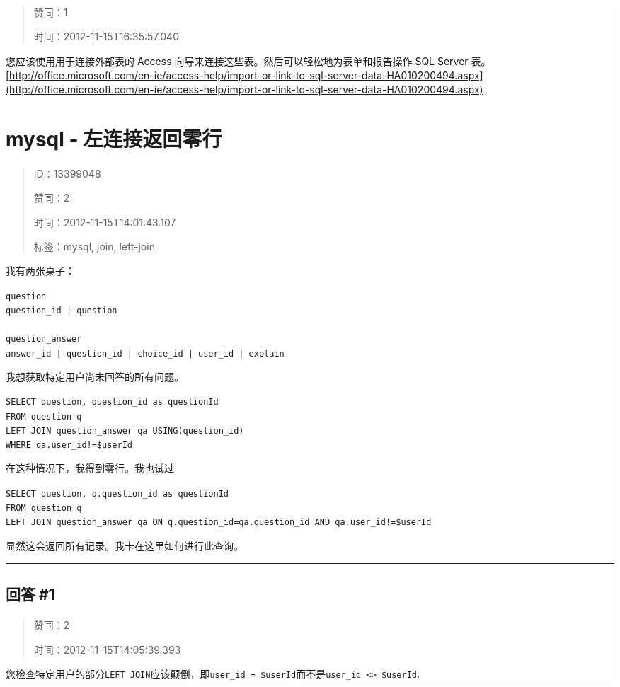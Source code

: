 > 赞同：1
> 
> 时间：2012-11-15T16:35:57.040

您应该使用用于连接外部表的 Access 向导来连接这些表。然后可以轻松地为表单和报告操作 SQL Server 表。[http://office.microsoft.com/en-ie/access-help/import-or-link-to-sql-server-data-HA010200494.aspx](http://office.microsoft.com/en-ie/access-help/import-or-link-to-sql-server-data-HA010200494.aspx)

# mysql - 左连接返回零行

> ID：13399048
> 
> 赞同：2
> 
> 时间：2012-11-15T14:01:43.107
> 
> 标签：mysql, join, left-join

我有两张桌子：

```
question
question_id | question

question_answer
answer_id | question_id | choice_id | user_id | explain 
```

我想获取特定用户尚未回答的所有问题。

```
SELECT question, question_id as questionId 
FROM question q 
LEFT JOIN question_answer qa USING(question_id)
WHERE qa.user_id!=$userId 
```

在这种情况下，我得到零行。我也试过

```
SELECT question, q.question_id as questionId 
FROM question q 
LEFT JOIN question_answer qa ON q.question_id=qa.question_id AND qa.user_id!=$userId 
```

显然这会返回所有记录。我卡在这里如何进行此查询。

* * *

## 回答 #1

> 赞同：2
> 
> 时间：2012-11-15T14:05:39.393

您检查特定用户的部分`LEFT JOIN`应该颠倒，即`user_id = $userId`而不是`user_id <> $userId`.
